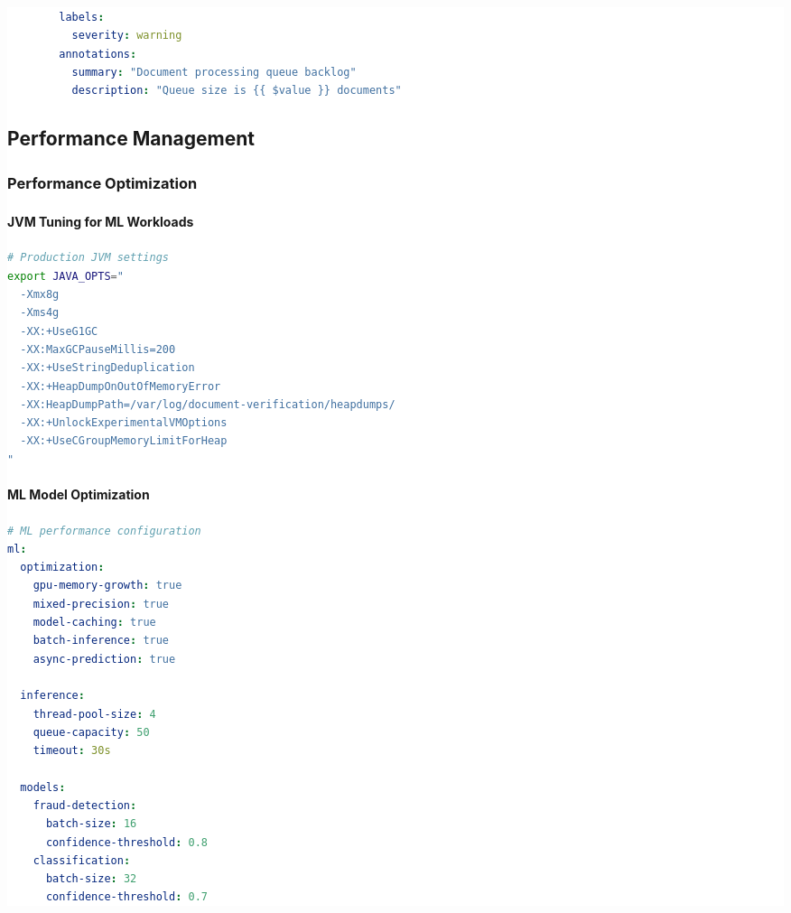 ```yaml
        labels:
          severity: warning
        annotations:
          summary: "Document processing queue backlog"
          description: "Queue size is {{ $value }} documents"
```

## Performance Management

### Performance Optimization

#### JVM Tuning for ML Workloads

```bash
# Production JVM settings
export JAVA_OPTS="
  -Xmx8g
  -Xms4g
  -XX:+UseG1GC
  -XX:MaxGCPauseMillis=200
  -XX:+UseStringDeduplication
  -XX:+HeapDumpOnOutOfMemoryError
  -XX:HeapDumpPath=/var/log/document-verification/heapdumps/
  -XX:+UnlockExperimentalVMOptions
  -XX:+UseCGroupMemoryLimitForHeap
"
```

#### ML Model Optimization

```yaml
# ML performance configuration
ml:
  optimization:
    gpu-memory-growth: true
    mixed-precision: true
    model-caching: true
    batch-inference: true
    async-prediction: true
  
  inference:
    thread-pool-size: 4
    queue-capacity: 50
    timeout: 30s
    
  models:
    fraud-detection:
      batch-size: 16
      confidence-threshold: 0.8
    classification:
      batch-size: 32
      confidence-threshold: 0.7
```
